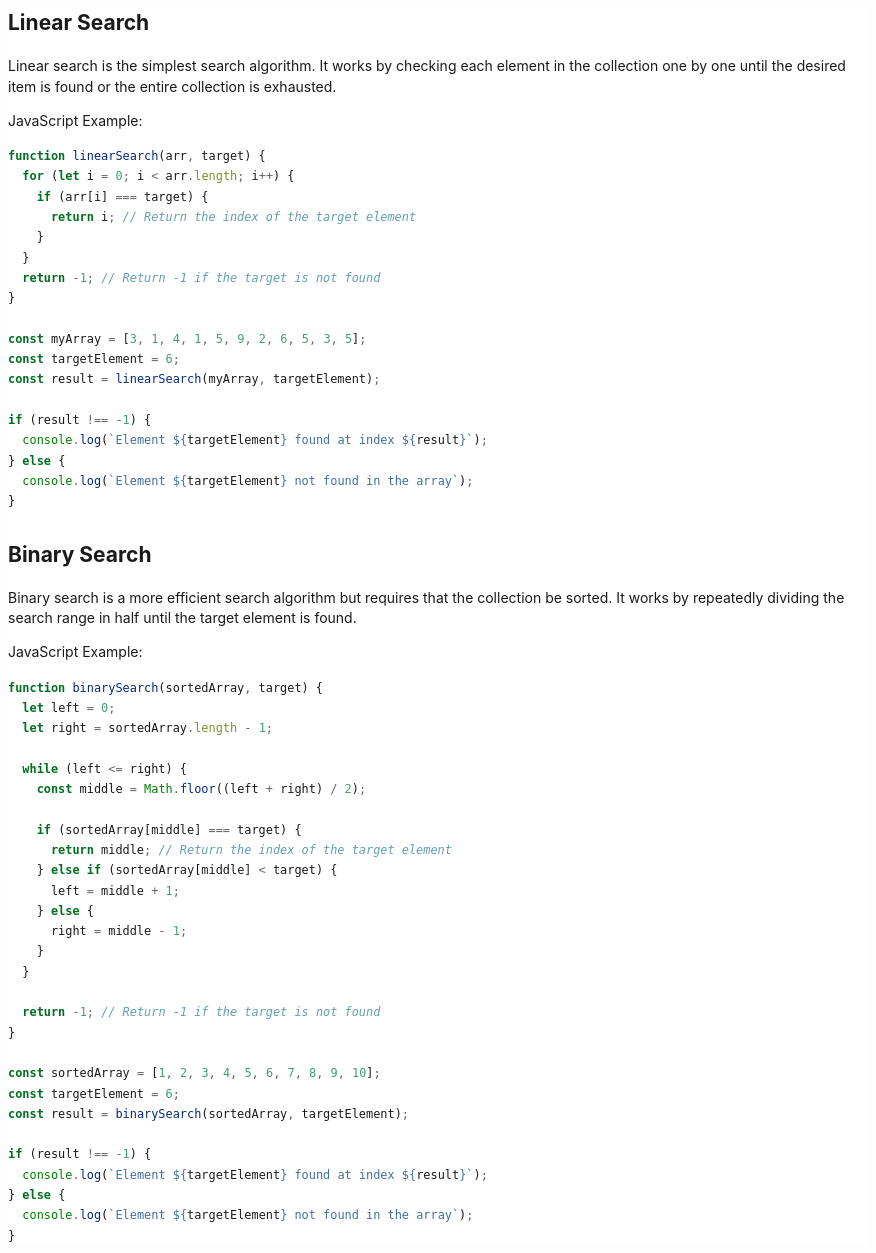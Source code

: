 ## Linear Search
Linear search is the simplest search algorithm. It works by checking each element in the collection one by one until the desired item is found or the entire collection is exhausted.

JavaScript Example:

```js
function linearSearch(arr, target) {
  for (let i = 0; i < arr.length; i++) {
    if (arr[i] === target) {
      return i; // Return the index of the target element
    }
  }
  return -1; // Return -1 if the target is not found
}

const myArray = [3, 1, 4, 1, 5, 9, 2, 6, 5, 3, 5];
const targetElement = 6;
const result = linearSearch(myArray, targetElement);

if (result !== -1) {
  console.log(`Element ${targetElement} found at index ${result}`);
} else {
  console.log(`Element ${targetElement} not found in the array`);
}
```

## Binary Search
Binary search is a more efficient search algorithm but requires that the collection be sorted. It works by repeatedly dividing the search range in half until the target element is found.

JavaScript Example:

```js
function binarySearch(sortedArray, target) {
  let left = 0;
  let right = sortedArray.length - 1;

  while (left <= right) {
    const middle = Math.floor((left + right) / 2);

    if (sortedArray[middle] === target) {
      return middle; // Return the index of the target element
    } else if (sortedArray[middle] < target) {
      left = middle + 1;
    } else {
      right = middle - 1;
    }
  }

  return -1; // Return -1 if the target is not found
}

const sortedArray = [1, 2, 3, 4, 5, 6, 7, 8, 9, 10];
const targetElement = 6;
const result = binarySearch(sortedArray, targetElement);

if (result !== -1) {
  console.log(`Element ${targetElement} found at index ${result}`);
} else {
  console.log(`Element ${targetElement} not found in the array`);
}
```
